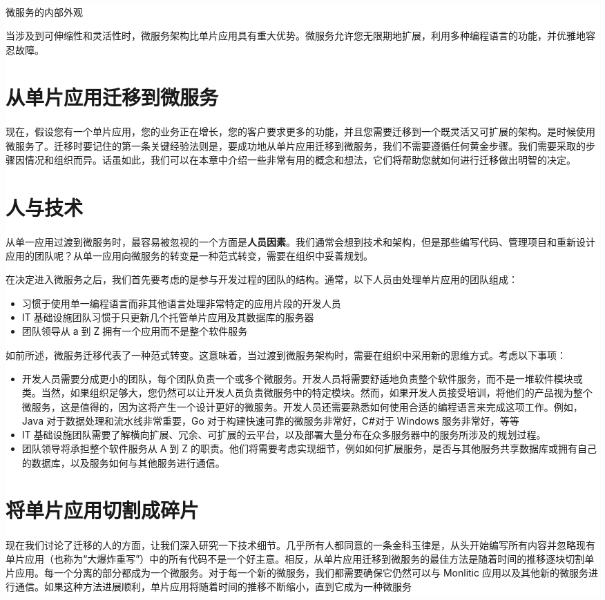 微服务的内部外观

当涉及到可伸缩性和灵活性时，微服务架构比单片应用具有重大优势。微服务允许您无限期地扩展，利用多种编程语言的功能，并优雅地容忍故障。

# 从单片应用迁移到微服务

现在，假设您有一个单片应用，您的业务正在增长，您的客户要求更多的功能，并且您需要迁移到一个既灵活又可扩展的架构。是时候使用微服务了。迁移时要记住的第一条关键经验法则是，要成功地从单片应用迁移到微服务，我们不需要遵循任何黄金步骤。我们需要采取的步骤因情况和组织而异。话虽如此，我们可以在本章中介绍一些非常有用的概念和想法，它们将帮助您就如何进行迁移做出明智的决定。

# 人与技术

从单一应用过渡到微服务时，最容易被忽视的一个方面是**人员因素**。我们通常会想到技术和架构，但是那些编写代码、管理项目和重新设计应用的团队呢？从单一应用向微服务的转变是一种范式转变，需要在组织中妥善规划。

在决定进入微服务之后，我们首先要考虑的是参与开发过程的团队的结构。通常，以下人员由处理单片应用的团队组成：

*   习惯于使用单一编程语言而非其他语言处理非常特定的应用片段的开发人员
*   IT 基础设施团队习惯于只更新几个托管单片应用及其数据库的服务器
*   团队领导从 a 到 Z 拥有一个应用而不是整个软件服务

如前所述，微服务迁移代表了一种范式转变。这意味着，当过渡到微服务架构时，需要在组织中采用新的思维方式。考虑以下事项：

*   开发人员需要分成更小的团队，每个团队负责一个或多个微服务。开发人员将需要舒适地负责整个软件服务，而不是一堆软件模块或类。当然，如果组织足够大，您仍然可以让开发人员负责微服务中的特定模块。然而，如果开发人员接受培训，将他们的产品视为整个微服务，这是值得的，因为这将产生一个设计更好的微服务。开发人员还需要熟悉如何使用合适的编程语言来完成这项工作。例如，Java 对于数据处理和流水线非常重要，Go 对于构建快速可靠的微服务非常好，C#对于 Windows 服务非常好，等等
*   IT 基础设施团队需要了解横向扩展、冗余、可扩展的云平台，以及部署大量分布在众多服务器中的服务所涉及的规划过程。
*   团队领导将承担整个软件服务从 A 到 Z 的职责。他们将需要考虑实现细节，例如如何扩展服务，是否与其他服务共享数据库或拥有自己的数据库，以及服务如何与其他服务进行通信。

# 将单片应用切割成碎片

现在我们讨论了迁移的人的方面，让我们深入研究一下技术细节。几乎所有人都同意的一条金科玉律是，从头开始编写所有内容并忽略现有单片应用（也称为“大爆炸重写”）中的所有代码不是一个好主意。相反，从单片应用迁移到微服务的最佳方法是随着时间的推移逐块切割单片应用。每一个分离的部分都成为一个微服务。对于每一个新的微服务，我们都需要确保它仍然可以与 Monlitic 应用以及其他新的微服务进行通信。如果这种方法进展顺利，单片应用将随着时间的推移不断缩小，直到它成为一种微服务
